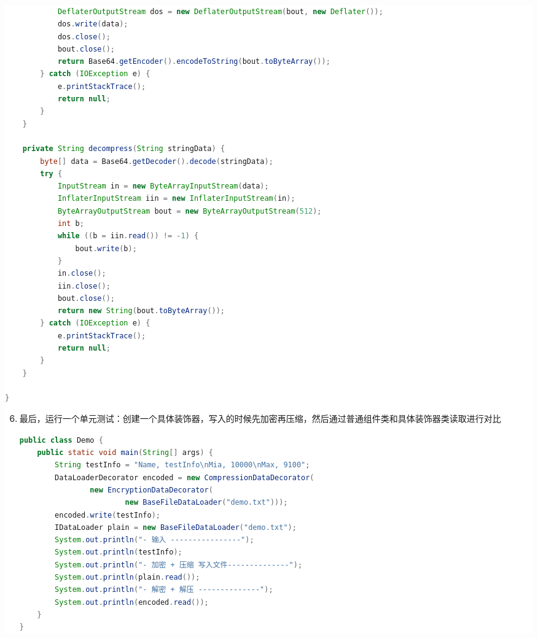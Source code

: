   ```java
               DeflaterOutputStream dos = new DeflaterOutputStream(bout, new Deflater());
               dos.write(data);
               dos.close();
               bout.close();
               return Base64.getEncoder().encodeToString(bout.toByteArray());
           } catch (IOException e) {
               e.printStackTrace();
               return null;
           }
       }
   
       private String decompress(String stringData) {
           byte[] data = Base64.getDecoder().decode(stringData);
           try {
               InputStream in = new ByteArrayInputStream(data);
               InflaterInputStream iin = new InflaterInputStream(in);
               ByteArrayOutputStream bout = new ByteArrayOutputStream(512);
               int b;
               while ((b = iin.read()) != -1) {
                   bout.write(b);
               }
               in.close();
               iin.close();
               bout.close();
               return new String(bout.toByteArray());
           } catch (IOException e) {
               e.printStackTrace();
               return null;
           }
       }
   
   }
   ```

   

6. 最后，运行一个单元测试：创建一个具体装饰器，写入的时候先加密再压缩，然后通过普通组件类和具体装饰器类读取进行对比

   ```java
   public class Demo {
       public static void main(String[] args) {
           String testInfo = "Name, testInfo\nMia, 10000\nMax, 9100";
           DataLoaderDecorator encoded = new CompressionDataDecorator(
                   new EncryptionDataDecorator(
                           new BaseFileDataLoader("demo.txt")));
           encoded.write(testInfo);
           IDataLoader plain = new BaseFileDataLoader("demo.txt");
           System.out.println("- 输入 ----------------");
           System.out.println(testInfo);
           System.out.println("- 加密 + 压缩 写入文件--------------");
           System.out.println(plain.read());
           System.out.println("- 解密 + 解压 --------------");
           System.out.println(encoded.read());
       }
   }
   ```
